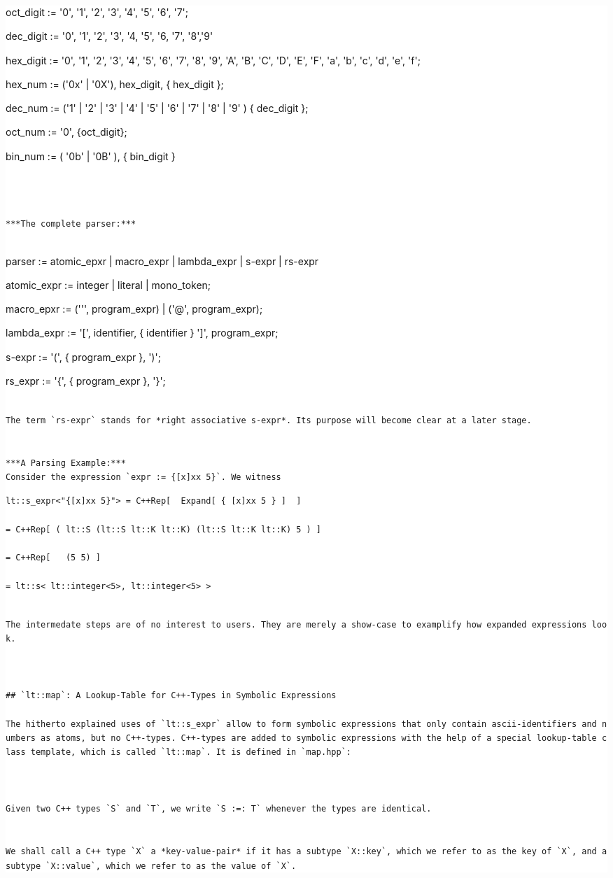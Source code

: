 oct_digit := '0', '1', '2', '3', '4', '5', '6', '7';

dec_digit := '0', '1', '2', '3', '4, '5', '6, '7', '8','9'

hex_digit := '0', '1', '2', '3',  '4', '5', '6', '7', '8', '9', 
             'A', 'B', 'C', 'D', 'E', 'F',
             'a', 'b', 'c', 'd', 'e', 'f';

hex_num := ('0x' | '0X'), hex_digit, { hex_digit };

dec_num := ('1' | '2' | '3' | '4' | '5' | '6' | '7' | '8' | '9' ) { dec_digit };

oct_num := '0', {oct_digit};

bin_num := ( '0b' | '0B' ), { bin_digit }
```



***The complete parser:***


```
parser := atomic_epxr | macro_expr | lambda_expr | s-expr | rs-expr

atomic_expr := integer | literal | mono_token;

macro_epxr  :=  (''', program_expr) | ('@', program_expr);

lambda_expr := '[', identifier, { identifier } ']', program_expr;

s-expr      := '(', { program_expr }, ')';

rs_expr     := '{', { program_expr }, '}';
```

The term `rs-expr` stands for *right associative s-expr*. Its purpose will become clear at a later stage.


***A Parsing Example:***
Consider the expression `expr := {[x]xx 5}`. We witness 
```
	lt::s_expr<"{[x]xx 5}"> = C++Rep[  Expand[ { [x]xx 5 } ]  ]

	= C++Rep[ ( lt::S (lt::S lt::K lt::K) (lt::S lt::K lt::K) 5 ) ]

	= C++Rep[   (5 5) ]

	= lt::s< lt::integer<5>, lt::integer<5> >
```

The intermedate steps are of no interest to users. They are merely a show-case to examplify how expanded expressions look.



## `lt::map`: A Lookup-Table for C++-Types in Symbolic Expressions

The hitherto explained uses of `lt::s_expr` allow to form symbolic expressions that only contain ascii-identifiers and numbers as atoms, but no C++-types. C++-types are added to symbolic expressions with the help of a special lookup-table class template, which is called `lt::map`. It is defined in `map.hpp`:



Given two C++ types `S` and `T`, we write `S :=: T` whenever the types are identical.


We shall call a C++ type `X` a *key-value-pair* if it has a subtype `X::key`, which we refer to as the key of `X`, and a subtype `X::value`, which we refer to as the value of `X`.
```